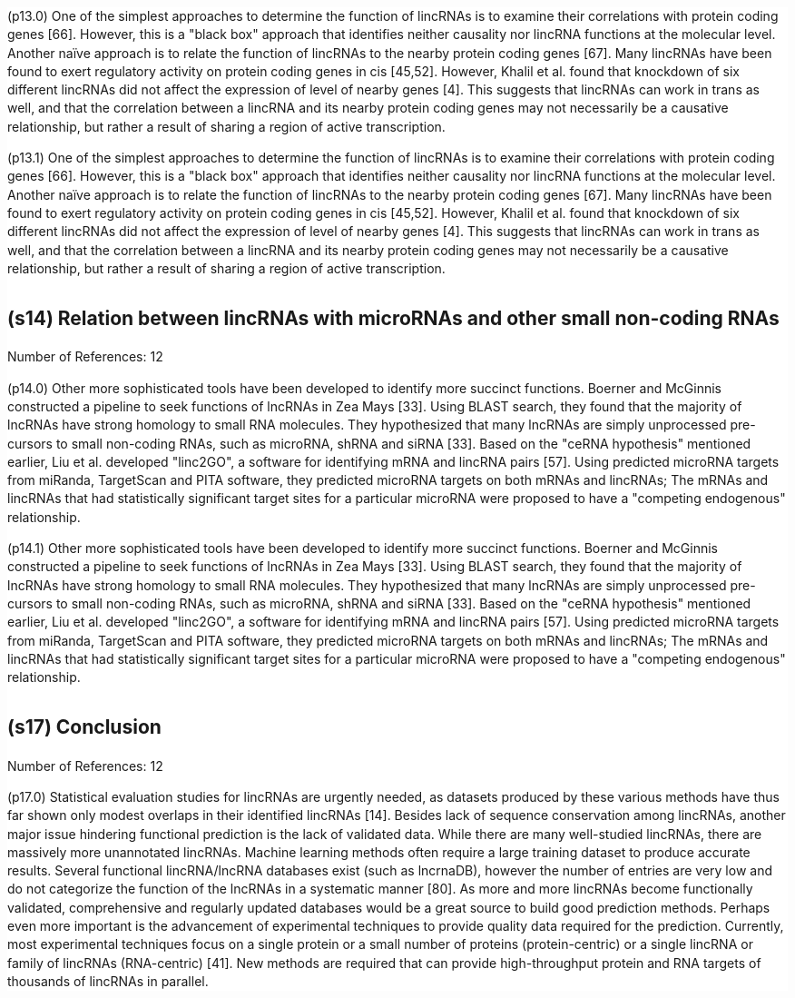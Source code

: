 (p13.0) One of the simplest approaches to determine the function of lincRNAs is to examine their correlations with protein coding genes [66]. However, this is a "black box" approach that identifies neither causality nor lincRNA functions at the molecular level. Another naïve approach is to relate the function of lincRNAs to the nearby protein coding genes [67]. Many lincRNAs have been found to exert regulatory activity on protein coding genes in cis [45,52]. However, Khalil et al. found that knockdown of six different lincRNAs did not affect the expression of level of nearby genes [4]. This suggests that lincRNAs can work in trans as well, and that the correlation between a lincRNA and its nearby protein coding genes may not necessarily be a causative relationship, but rather a result of sharing a region of active transcription.

(p13.1) One of the simplest approaches to determine the function of lincRNAs is to examine their correlations with protein coding genes [66]. However, this is a "black box" approach that identifies neither causality nor lincRNA functions at the molecular level. Another naïve approach is to relate the function of lincRNAs to the nearby protein coding genes [67]. Many lincRNAs have been found to exert regulatory activity on protein coding genes in cis [45,52]. However, Khalil et al. found that knockdown of six different lincRNAs did not affect the expression of level of nearby genes [4]. This suggests that lincRNAs can work in trans as well, and that the correlation between a lincRNA and its nearby protein coding genes may not necessarily be a causative relationship, but rather a result of sharing a region of active transcription.
## (s14) Relation between lincRNAs with microRNAs and other small non-coding RNAs
Number of References: 12

(p14.0) Other more sophisticated tools have been developed to identify more succinct functions. Boerner and McGinnis constructed a pipeline to seek functions of lncRNAs in Zea Mays [33]. Using BLAST search, they found that the majority of lncRNAs have strong homology to small RNA molecules. They hypothesized that many lncRNAs are simply unprocessed pre-cursors to small non-coding RNAs, such as microRNA, shRNA and siRNA [33]. Based on the "ceRNA hypothesis" mentioned earlier, Liu et al. developed "linc2GO", a software for identifying mRNA and lincRNA pairs [57]. Using predicted microRNA targets from miRanda, TargetScan and PITA software, they predicted microRNA targets on both mRNAs and lincRNAs; The mRNAs and lincRNAs that had statistically significant target sites for a particular microRNA were proposed to have a "competing endogenous" relationship.

(p14.1) Other more sophisticated tools have been developed to identify more succinct functions. Boerner and McGinnis constructed a pipeline to seek functions of lncRNAs in Zea Mays [33]. Using BLAST search, they found that the majority of lncRNAs have strong homology to small RNA molecules. They hypothesized that many lncRNAs are simply unprocessed pre-cursors to small non-coding RNAs, such as microRNA, shRNA and siRNA [33]. Based on the "ceRNA hypothesis" mentioned earlier, Liu et al. developed "linc2GO", a software for identifying mRNA and lincRNA pairs [57]. Using predicted microRNA targets from miRanda, TargetScan and PITA software, they predicted microRNA targets on both mRNAs and lincRNAs; The mRNAs and lincRNAs that had statistically significant target sites for a particular microRNA were proposed to have a "competing endogenous" relationship.
## (s17) Conclusion
Number of References: 12

(p17.0) Statistical evaluation studies for lincRNAs are urgently needed, as datasets produced by these various methods have thus far shown only modest overlaps in their identified lincRNAs [14]. Besides lack of sequence conservation among lincRNAs, another major issue hindering functional prediction is the lack of validated data. While there are many well-studied lincRNAs, there are massively more unannotated lincRNAs. Machine learning methods often require a large training dataset to produce accurate results. Several functional lincRNA/lncRNA databases exist (such as lncrnaDB), however the number of entries are very low and do not categorize the function of the lncRNAs in a systematic manner [80]. As more and more lincRNAs become functionally validated, comprehensive and regularly updated databases would be a great source to build good prediction methods. Perhaps even more important is the advancement of experimental techniques to provide quality data required for the prediction. Currently, most experimental techniques focus on a single protein or a small number of proteins (protein-centric) or a single lincRNA or family of lincRNAs (RNA-centric) [41]. New methods are required that can provide high-throughput protein and RNA targets of thousands of lincRNAs in parallel.

